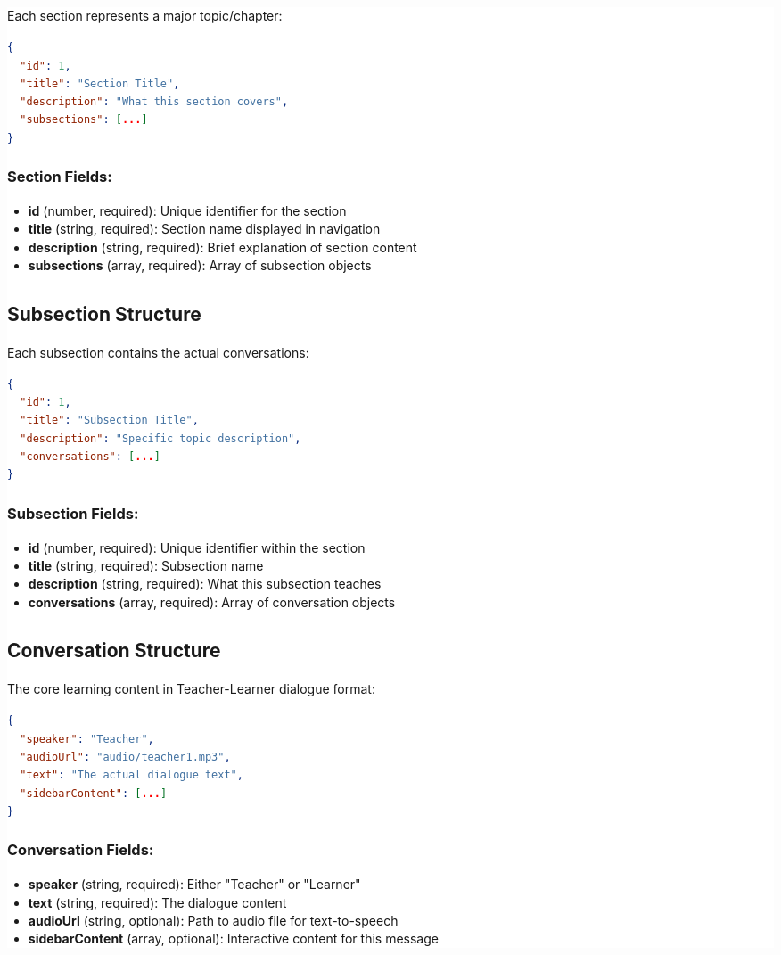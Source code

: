 Each section represents a major topic/chapter:

```json
{
  "id": 1,
  "title": "Section Title",
  "description": "What this section covers",
  "subsections": [...]
}
```

### Section Fields:
- **id** (number, required): Unique identifier for the section
- **title** (string, required): Section name displayed in navigation
- **description** (string, required): Brief explanation of section content
- **subsections** (array, required): Array of subsection objects

## Subsection Structure

Each subsection contains the actual conversations:

```json
{
  "id": 1,
  "title": "Subsection Title",
  "description": "Specific topic description",
  "conversations": [...]
}
```

### Subsection Fields:
- **id** (number, required): Unique identifier within the section
- **title** (string, required): Subsection name
- **description** (string, required): What this subsection teaches
- **conversations** (array, required): Array of conversation objects

## Conversation Structure

The core learning content in Teacher-Learner dialogue format:

```json
{
  "speaker": "Teacher",
  "audioUrl": "audio/teacher1.mp3",
  "text": "The actual dialogue text",
  "sidebarContent": [...]
}
```

### Conversation Fields:
- **speaker** (string, required): Either "Teacher" or "Learner"
- **text** (string, required): The dialogue content
- **audioUrl** (string, optional): Path to audio file for text-to-speech
- **sidebarContent** (array, optional): Interactive content for this message
